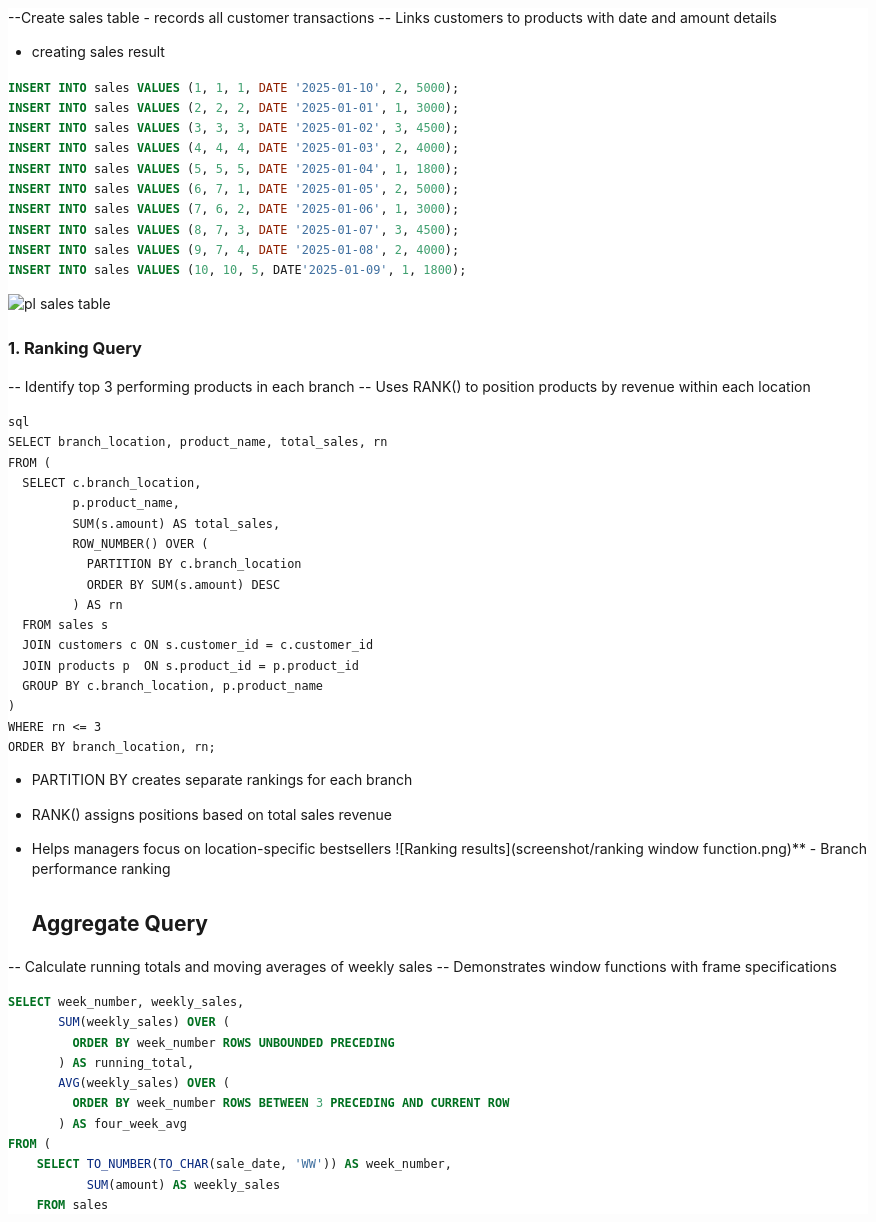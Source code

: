 --Create sales table - records all customer transactions
-- Links customers to products with date and amount details
 - creating sales result
```sql
INSERT INTO sales VALUES (1, 1, 1, DATE '2025-01-10', 2, 5000);
INSERT INTO sales VALUES (2, 2, 2, DATE '2025-01-01', 1, 3000);
INSERT INTO sales VALUES (3, 3, 3, DATE '2025-01-02', 3, 4500);
INSERT INTO sales VALUES (4, 4, 4, DATE '2025-01-03', 2, 4000);
INSERT INTO sales VALUES (5, 5, 5, DATE '2025-01-04', 1, 1800);
INSERT INTO sales VALUES (6, 7, 1, DATE '2025-01-05', 2, 5000);
INSERT INTO sales VALUES (7, 6, 2, DATE '2025-01-06', 1, 3000);
INSERT INTO sales VALUES (8, 7, 3, DATE '2025-01-07', 3, 4500);
INSERT INTO sales VALUES (9, 7, 4, DATE '2025-01-08', 2, 4000);
INSERT INTO sales VALUES (10, 10, 5, DATE'2025-01-09', 1, 1800);
```
<img width="1176" height="654" alt="pl sales table" src="https://github.com/user-attachments/assets/4053d8c2-a589-44a4-a049-7b2858feaebc" />


### 1. Ranking Query

-- Identify top 3 performing products in each branch
-- Uses RANK() to position products by revenue within each location
```
sql
SELECT branch_location, product_name, total_sales, rn
FROM (
  SELECT c.branch_location,
         p.product_name,
         SUM(s.amount) AS total_sales,
         ROW_NUMBER() OVER (
           PARTITION BY c.branch_location
           ORDER BY SUM(s.amount) DESC
         ) AS rn
  FROM sales s
  JOIN customers c ON s.customer_id = c.customer_id
  JOIN products p  ON s.product_id = p.product_id
  GROUP BY c.branch_location, p.product_name
)
WHERE rn <= 3
ORDER BY branch_location, rn;
```



* PARTITION BY creates separate rankings for each branch
* RANK() assigns positions based on total sales revenue
* Helps managers focus on location-specific bestsellers
![Ranking results](screenshot/ranking window function.png)** - Branch performance ranking

  ## Aggregate Query

-- Calculate running totals and moving averages of weekly sales
-- Demonstrates window functions with frame specifications
```sql
SELECT week_number, weekly_sales,
       SUM(weekly_sales) OVER (
         ORDER BY week_number ROWS UNBOUNDED PRECEDING
       ) AS running_total,
       AVG(weekly_sales) OVER (
         ORDER BY week_number ROWS BETWEEN 3 PRECEDING AND CURRENT ROW
       ) AS four_week_avg
FROM (
    SELECT TO_NUMBER(TO_CHAR(sale_date, 'WW')) AS week_number,
           SUM(amount) AS weekly_sales
    FROM sales
```